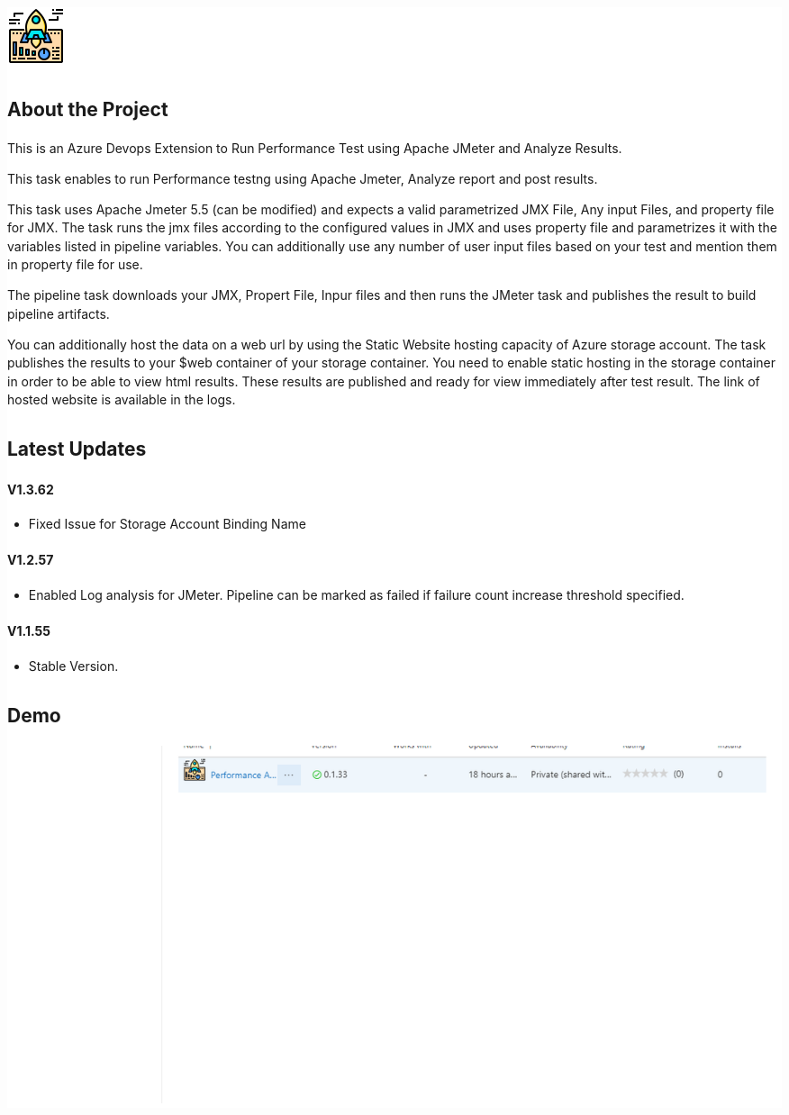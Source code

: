![Screenshot](screenshots/icon.png)

## About the Project
This is an Azure Devops Extension to Run Performance Test using Apache JMeter and Analyze Results.

This task enables to run Performance testng using Apache Jmeter, Analyze report and post results. 

This task uses Apache Jmeter 5.5 (can be modified) and expects a valid parametrized JMX File, Any input Files, and property file for JMX. The task runs the jmx files according to the configured values in JMX and uses property file and parametrizes it with the variables listed in pipeline variables. You can additionally use any number of user input files based on your test and mention them in property file for use. 

The pipeline task downloads your JMX, Propert File, Inpur files and then runs the JMeter task and publishes the result to build pipeline artifacts.

You can additionally host the data on a web url by using the Static Website hosting capacity of Azure storage account. The task publishes the results to your $web container of your storage container. 
You need to enable static hosting in the storage container in order to be able to view html results. These results are published and ready for view immediately after test result. The link of hosted website is available in the logs.


## Latest Updates 

#### V1.3.62
- Fixed Issue for Storage Account Binding Name

#### V1.2.57
- Enabled Log analysis for JMeter. Pipeline can be marked as failed if failure count increase threshold specified.

#### V1.1.55
- Stable Version.

## Demo

![Screenshot](screenshots/Steps.gif)
